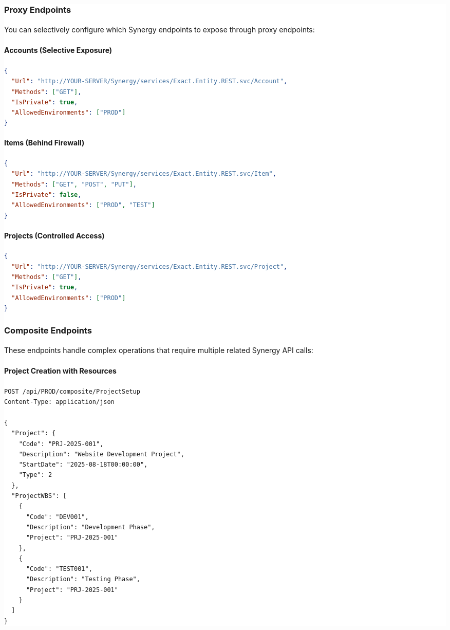 ### Proxy Endpoints

You can selectively configure which Synergy endpoints to expose through proxy endpoints:

#### Accounts (Selective Exposure)

```json
{
  "Url": "http://YOUR-SERVER/Synergy/services/Exact.Entity.REST.svc/Account",
  "Methods": ["GET"],
  "IsPrivate": true,
  "AllowedEnvironments": ["PROD"]
}
```

#### Items (Behind Firewall)

```json
{
  "Url": "http://YOUR-SERVER/Synergy/services/Exact.Entity.REST.svc/Item",
  "Methods": ["GET", "POST", "PUT"],
  "IsPrivate": false,
  "AllowedEnvironments": ["PROD", "TEST"]
}
```

#### Projects (Controlled Access)

```json
{
  "Url": "http://YOUR-SERVER/Synergy/services/Exact.Entity.REST.svc/Project",
  "Methods": ["GET"],
  "IsPrivate": true,
  "AllowedEnvironments": ["PROD"]
}
```

### Composite Endpoints

These endpoints handle complex operations that require multiple related Synergy API calls:

#### Project Creation with Resources

```http
POST /api/PROD/composite/ProjectSetup
Content-Type: application/json

{
  "Project": {
    "Code": "PRJ-2025-001",
    "Description": "Website Development Project",
    "StartDate": "2025-08-18T00:00:00",
    "Type": 2
  },
  "ProjectWBS": [
    {
      "Code": "DEV001",
      "Description": "Development Phase",
      "Project": "PRJ-2025-001"
    },
    {
      "Code": "TEST001",
      "Description": "Testing Phase", 
      "Project": "PRJ-2025-001"
    }
  ]
}
```